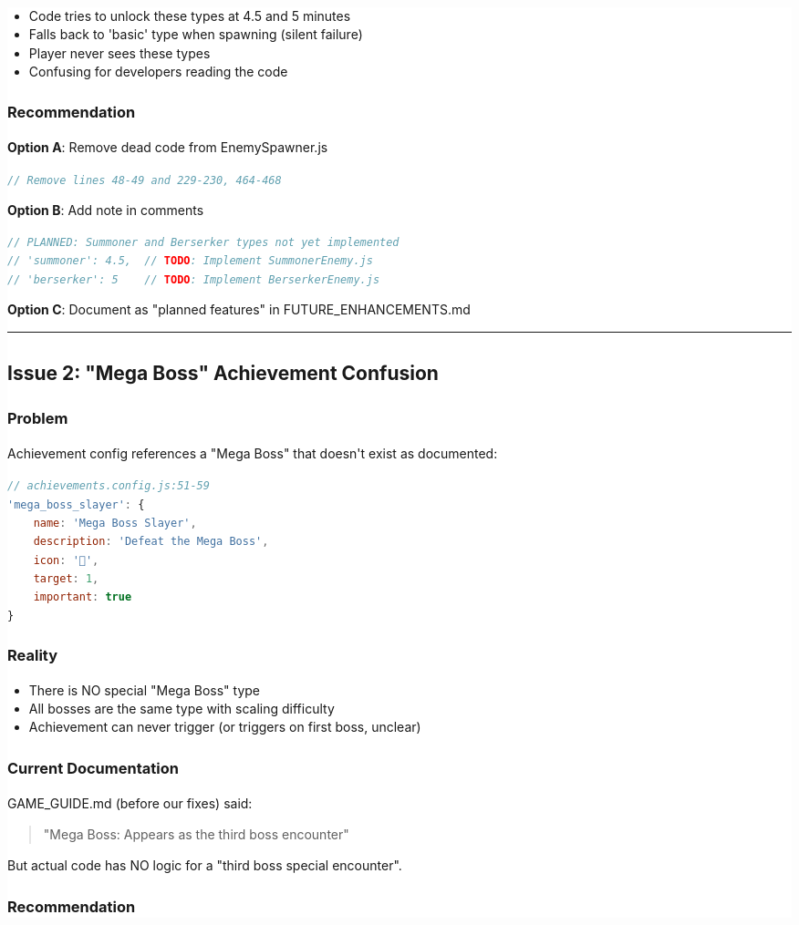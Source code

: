 - Code tries to unlock these types at 4.5 and 5 minutes
- Falls back to 'basic' type when spawning (silent failure)
- Player never sees these types
- Confusing for developers reading the code

### Recommendation

**Option A**: Remove dead code from EnemySpawner.js
```javascript
// Remove lines 48-49 and 229-230, 464-468
```

**Option B**: Add note in comments
```javascript
// PLANNED: Summoner and Berserker types not yet implemented
// 'summoner': 4.5,  // TODO: Implement SummonerEnemy.js
// 'berserker': 5    // TODO: Implement BerserkerEnemy.js
```

**Option C**: Document as "planned features" in FUTURE_ENHANCEMENTS.md

---

## Issue 2: "Mega Boss" Achievement Confusion

### Problem

Achievement config references a "Mega Boss" that doesn't exist as documented:

```javascript
// achievements.config.js:51-59
'mega_boss_slayer': {
    name: 'Mega Boss Slayer',
    description: 'Defeat the Mega Boss',
    icon: '🌟',
    target: 1,
    important: true
}
```

### Reality

- There is NO special "Mega Boss" type
- All bosses are the same type with scaling difficulty
- Achievement can never trigger (or triggers on first boss, unclear)

### Current Documentation

GAME_GUIDE.md (before our fixes) said:
> "Mega Boss: Appears as the third boss encounter"

But actual code has NO logic for a "third boss special encounter".

### Recommendation
